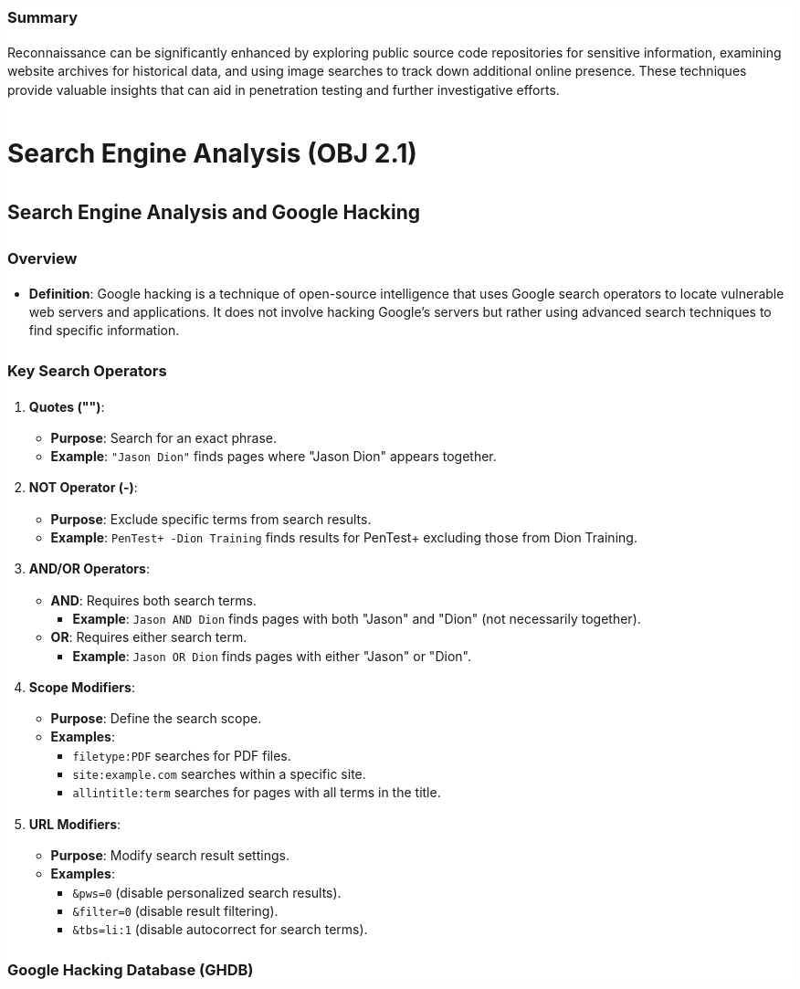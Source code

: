 ### Summary

Reconnaissance can be significantly enhanced by exploring public source code repositories for sensitive information, examining website archives for historical data, and using image searches to track down additional online presence. These techniques provide valuable insights that can aid in penetration testing and further investigative efforts.

#

# Search Engine Analysis (OBJ 2.1)

## Search Engine Analysis and Google Hacking

### Overview

- **Definition**: Google hacking is a technique of open-source intelligence that uses Google search operators to locate vulnerable web servers and applications. It does not involve hacking Google’s servers but rather using advanced search techniques to find specific information.

### Key Search Operators

1. **Quotes ("")**: 
   - **Purpose**: Search for an exact phrase.
   - **Example**: `"Jason Dion"` finds pages where "Jason Dion" appears together.

2. **NOT Operator (-)**:
   - **Purpose**: Exclude specific terms from search results.
   - **Example**: `PenTest+ -Dion Training` finds results for PenTest+ excluding those from Dion Training.

3. **AND/OR Operators**:
   - **AND**: Requires both search terms.
     - **Example**: `Jason AND Dion` finds pages with both "Jason" and "Dion" (not necessarily together).
   - **OR**: Requires either search term.
     - **Example**: `Jason OR Dion` finds pages with either "Jason" or "Dion".

4. **Scope Modifiers**:
   - **Purpose**: Define the search scope.
   - **Examples**:
     - `filetype:PDF` searches for PDF files.
     - `site:example.com` searches within a specific site.
     - `allintitle:term` searches for pages with all terms in the title.

5. **URL Modifiers**:
   - **Purpose**: Modify search result settings.
   - **Examples**:
     - `&pws=0` (disable personalized search results).
     - `&filter=0` (disable result filtering).
     - `&tbs=li:1` (disable autocorrect for search terms).

### Google Hacking Database (GHDB)
